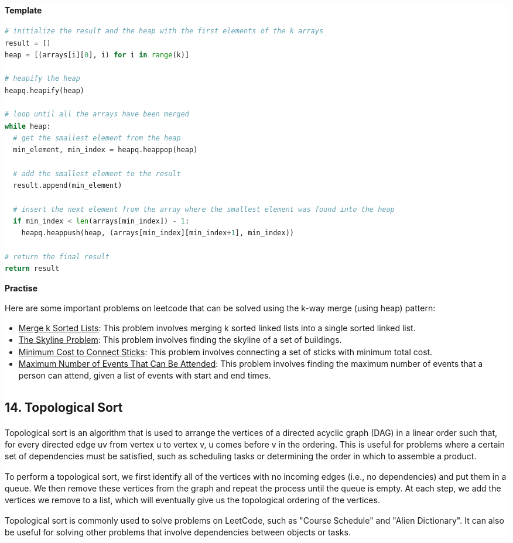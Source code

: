 **Template**

```python
# initialize the result and the heap with the first elements of the k arrays
result = []
heap = [(arrays[i][0], i) for i in range(k)]

# heapify the heap
heapq.heapify(heap)

# loop until all the arrays have been merged
while heap:
  # get the smallest element from the heap
  min_element, min_index = heapq.heappop(heap)

  # add the smallest element to the result
  result.append(min_element)

  # insert the next element from the array where the smallest element was found into the heap
  if min_index < len(arrays[min_index]) - 1:
    heapq.heappush(heap, (arrays[min_index][min_index+1], min_index))

# return the final result
return result
```

**Practise**

Here are some important problems on leetcode that can be solved using the k-way merge (using heap) pattern:

- [Merge k Sorted Lists](https://leetcode.com/problems/merge-k-sorted-lists): This problem involves merging k sorted linked lists into a single sorted linked list.
- [The Skyline Problem](https://leetcode.com/problems/the-skyline-problem): This problem involves finding the skyline of a set of buildings.
- [Minimum Cost to Connect Sticks](https://leetcode.com/problems/minimum-cost-to-connect-sticks): This problem involves connecting a set of sticks with minimum total cost.
- [Maximum Number of Events That Can Be Attended](https://leetcode.com/problems/maximum-number-of-events-that-can-be-attended): This problem involves finding the maximum number of events that a person can attend, given a list of events with start and end times.

## 14. Topological Sort

Topological sort is an algorithm that is used to arrange the vertices of a directed acyclic graph (DAG) in a linear order such that, for every directed edge uv from vertex u to vertex v, u comes before v in the ordering. This is useful for problems where a certain set of dependencies must be satisfied, such as scheduling tasks or determining the order in which to assemble a product.

To perform a topological sort, we first identify all of the vertices with no incoming edges (i.e., no dependencies) and put them in a queue. We then remove these vertices from the graph and repeat the process until the queue is empty. At each step, we add the vertices we remove to a list, which will eventually give us the topological ordering of the vertices.

Topological sort is commonly used to solve problems on LeetCode, such as "Course Schedule" and "Alien Dictionary". It can also be useful for solving other problems that involve dependencies between objects or tasks.
